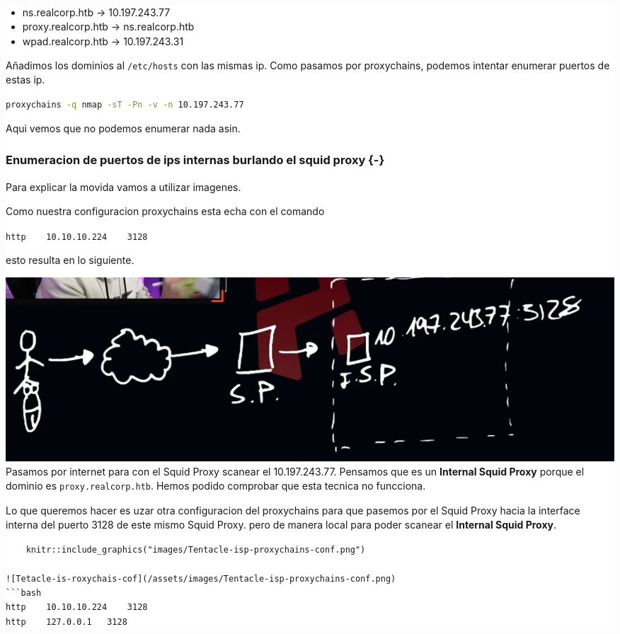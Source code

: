 - ns.realcorp.htb -> 10.197.243.77
- proxy.realcorp.htb -> ns.realcorp.htb
- wpad.realcorp.htb -> 10.197.243.31

Añadimos los dominios al `/etc/hosts` con las mismas ip. Como pasamos por proxychains, podemos intentar enumerar puertos de estas ip.

```bash
proxychains -q nmap -sT -Pn -v -n 10.197.243.77
```

Aqui vemos que no podemos enumerar nada asin.


### Enumeracion de puertos de ips internas burlando el squid proxy {-}

Para explicar la movida vamos a utilizar imagenes.

Como nuestra configuracion proxychains esta echa con el comando 

```bash
http    10.10.10.224    3128
```

esto resulta en lo siguiente.



![Tetacle-ormal-roxychais-cof](/assets/images/Tentacle-normal-proxychains-conf.png) 
Pasamos por internet para con el Squid Proxy scanear el 10.197.243.77. Pensamos que es un **Internal Squid Proxy** porque el dominio es 
`proxy.realcorp.htb`. Hemos podido comprobar que esta tecnica no funcciona.

Lo que queremos hacer es uzar otra configuracion del proxychains para que pasemos por el Squid Proxy hacia la interface interna del puerto 3128
de este mismo Squid Proxy.
pero de manera local para poder scanear el **Internal Squid Proxy**.



```{r, echo = FALSE, fig.cap="isp proxychains", out.width="90%"}
    knitr::include_graphics("images/Tentacle-isp-proxychains-conf.png")

![Tetacle-is-roxychais-cof](/assets/images/Tentacle-isp-proxychains-conf.png) 
```bash
http    10.10.10.224    3128
http    127.0.0.1   3128
```
